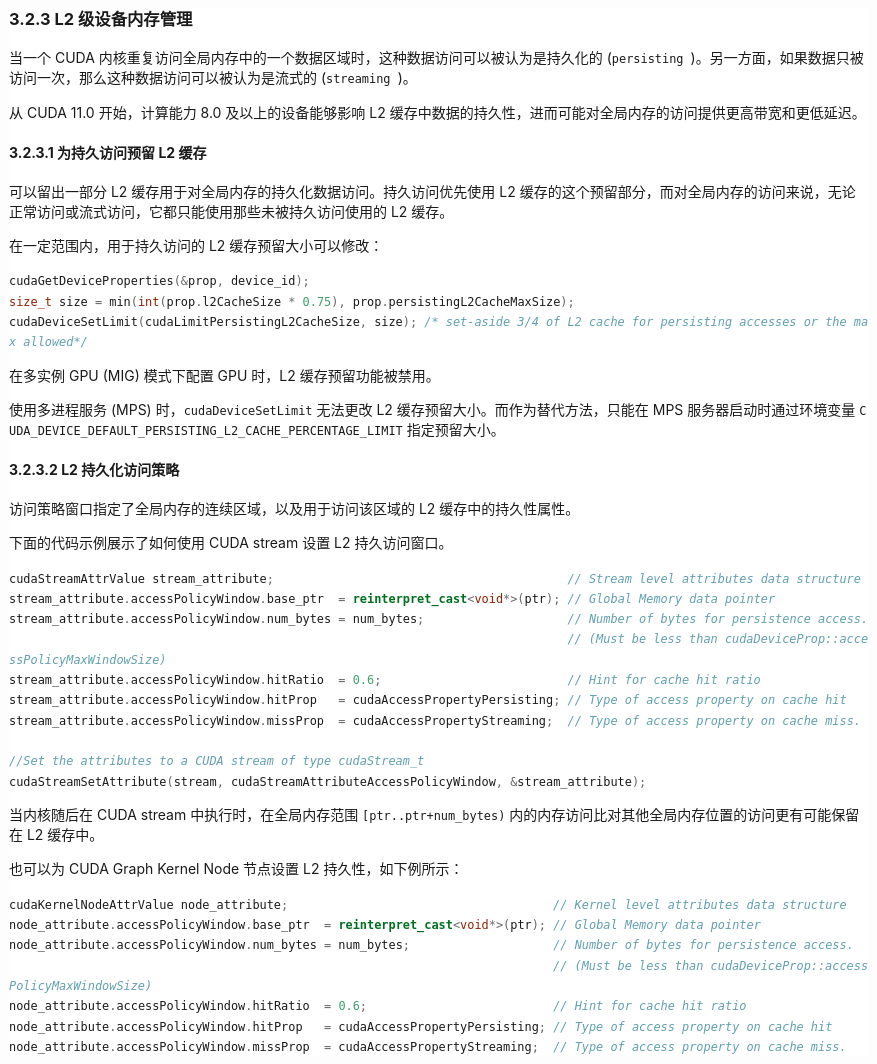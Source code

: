 ### 3.2.3 L2 级设备内存管理

当一个 CUDA 内核重复访问全局内存中的一个数据区域时，这种数据访问可以被认为是持久化的 (`persisting `)。另一方面，如果数据只被访问一次，那么这种数据访问可以被认为是流式的 (`streaming `)。

从 CUDA 11.0 开始，计算能力 8.0 及以上的设备能够影响 L2 缓存中数据的持久性，进而可能对全局内存的访问提供更高带宽和更低延迟。

#### 3.2.3.1 为持久访问预留 L2 缓存

可以留出一部分 L2 缓存用于对全局内存的持久化数据访问。持久访问优先使用 L2 缓存的这个预留部分，而对全局内存的访问来说，无论正常访问或流式访问，它都只能使用那些未被持久访问使用的 L2 缓存。

在一定范围内，用于持久访问的 L2 缓存预留大小可以修改：

``` C++
cudaGetDeviceProperties(&prop, device_id);                
size_t size = min(int(prop.l2CacheSize * 0.75), prop.persistingL2CacheMaxSize);
cudaDeviceSetLimit(cudaLimitPersistingL2CacheSize, size); /* set-aside 3/4 of L2 cache for persisting accesses or the max allowed*/ 
```

在多实例 GPU (MIG) 模式下配置 GPU 时，L2 缓存预留功能被禁用。

使用多进程服务 (MPS) 时，`cudaDeviceSetLimit` 无法更改 L2 缓存预留大小。而作为替代方法，只能在 MPS 服务器启动时通过环境变量 `CUDA_DEVICE_DEFAULT_PERSISTING_L2_CACHE_PERCENTAGE_LIMIT` 指定预留大小。

#### 3.2.3.2 L2 持久化访问策略

访问策略窗口指定了全局内存的连续区域，以及用于访问该区域的 L2 缓存中的持久性属性。

下面的代码示例展示了如何使用 CUDA stream 设置 L2 持久访问窗口。

```C++
cudaStreamAttrValue stream_attribute;                                         // Stream level attributes data structure
stream_attribute.accessPolicyWindow.base_ptr  = reinterpret_cast<void*>(ptr); // Global Memory data pointer
stream_attribute.accessPolicyWindow.num_bytes = num_bytes;                    // Number of bytes for persistence access.
                                                                              // (Must be less than cudaDeviceProp::accessPolicyMaxWindowSize)
stream_attribute.accessPolicyWindow.hitRatio  = 0.6;                          // Hint for cache hit ratio
stream_attribute.accessPolicyWindow.hitProp   = cudaAccessPropertyPersisting; // Type of access property on cache hit
stream_attribute.accessPolicyWindow.missProp  = cudaAccessPropertyStreaming;  // Type of access property on cache miss.

//Set the attributes to a CUDA stream of type cudaStream_t
cudaStreamSetAttribute(stream, cudaStreamAttributeAccessPolicyWindow, &stream_attribute); 
```

当内核随后在 CUDA stream 中执行时，在全局内存范围 `[ptr..ptr+num_bytes)` 内的内存访问比对其他全局内存位置的访问更有可能保留在 L2 缓存中。

也可以为 CUDA Graph Kernel Node 节点设置 L2 持久性，如下例所示：

```C++
cudaKernelNodeAttrValue node_attribute;                                     // Kernel level attributes data structure
node_attribute.accessPolicyWindow.base_ptr  = reinterpret_cast<void*>(ptr); // Global Memory data pointer
node_attribute.accessPolicyWindow.num_bytes = num_bytes;                    // Number of bytes for persistence access.
                                                                            // (Must be less than cudaDeviceProp::accessPolicyMaxWindowSize)
node_attribute.accessPolicyWindow.hitRatio  = 0.6;                          // Hint for cache hit ratio
node_attribute.accessPolicyWindow.hitProp   = cudaAccessPropertyPersisting; // Type of access property on cache hit
node_attribute.accessPolicyWindow.missProp  = cudaAccessPropertyStreaming;  // Type of access property on cache miss.
```